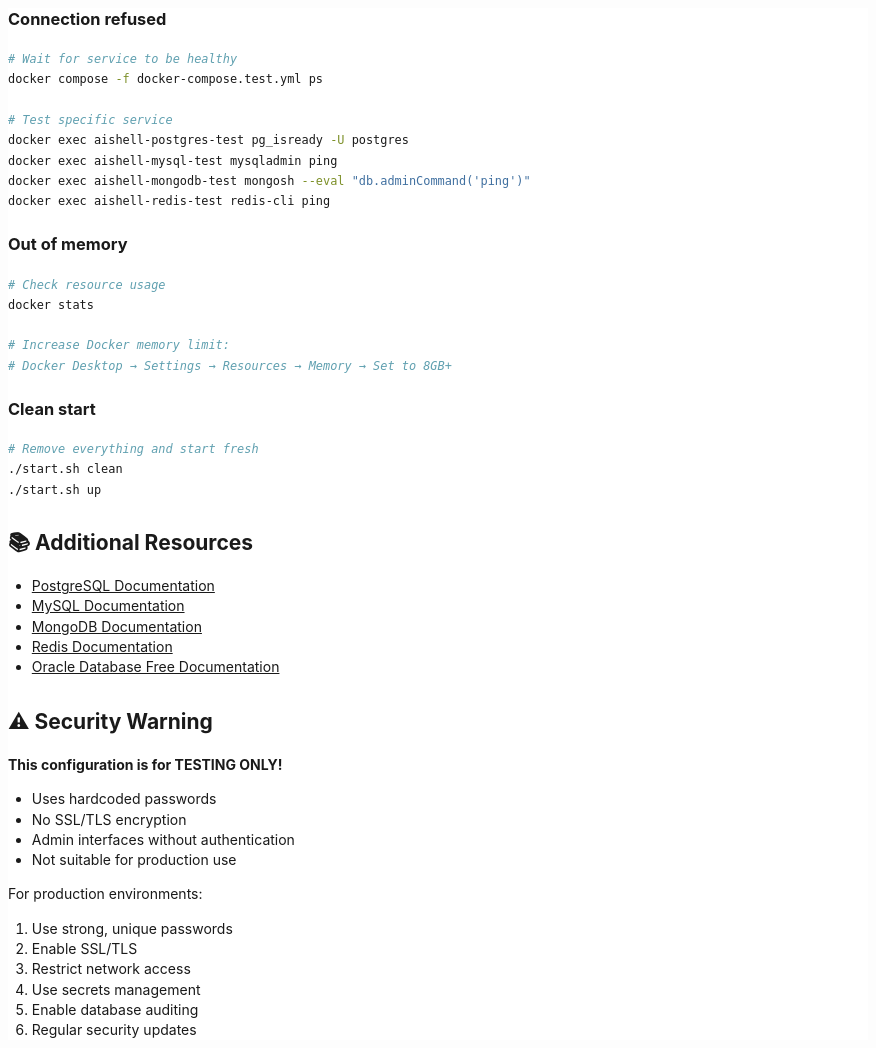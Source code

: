 ### Connection refused
```bash
# Wait for service to be healthy
docker compose -f docker-compose.test.yml ps

# Test specific service
docker exec aishell-postgres-test pg_isready -U postgres
docker exec aishell-mysql-test mysqladmin ping
docker exec aishell-mongodb-test mongosh --eval "db.adminCommand('ping')"
docker exec aishell-redis-test redis-cli ping
```

### Out of memory
```bash
# Check resource usage
docker stats

# Increase Docker memory limit:
# Docker Desktop → Settings → Resources → Memory → Set to 8GB+
```

### Clean start
```bash
# Remove everything and start fresh
./start.sh clean
./start.sh up
```

## 📚 Additional Resources

- [PostgreSQL Documentation](https://www.postgresql.org/docs/)
- [MySQL Documentation](https://dev.mysql.com/doc/)
- [MongoDB Documentation](https://docs.mongodb.com/)
- [Redis Documentation](https://redis.io/documentation)
- [Oracle Database Free Documentation](https://docs.oracle.com/en/database/oracle/oracle-database/)

## ⚠️ Security Warning

**This configuration is for TESTING ONLY!**
- Uses hardcoded passwords
- No SSL/TLS encryption
- Admin interfaces without authentication
- Not suitable for production use

For production environments:
1. Use strong, unique passwords
2. Enable SSL/TLS
3. Restrict network access
4. Use secrets management
5. Enable database auditing
6. Regular security updates
